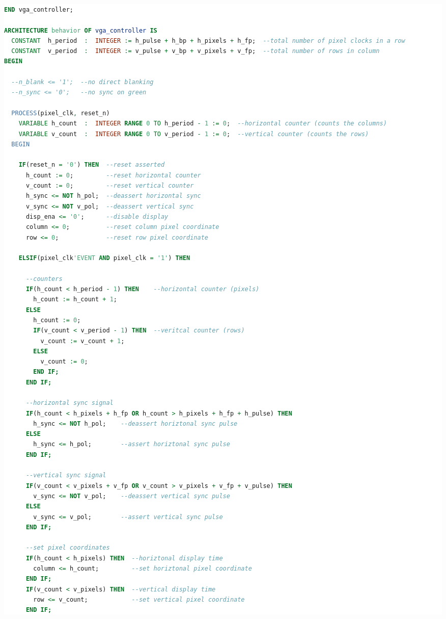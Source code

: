 ```vhdl
END vga_controller;

ARCHITECTURE behavior OF vga_controller IS
  CONSTANT  h_period  :  INTEGER := h_pulse + h_bp + h_pixels + h_fp;  --total number of pixel clocks in a row
  CONSTANT  v_period  :  INTEGER := v_pulse + v_bp + v_pixels + v_fp;  --total number of rows in column
BEGIN

  --n_blank <= '1';  --no direct blanking
  --n_sync <= '0';   --no sync on green
  
  PROCESS(pixel_clk, reset_n)
    VARIABLE h_count  :  INTEGER RANGE 0 TO h_period - 1 := 0;  --horizontal counter (counts the columns)
    VARIABLE v_count  :  INTEGER RANGE 0 TO v_period - 1 := 0;  --vertical counter (counts the rows)
  BEGIN
  
    IF(reset_n = '0') THEN  --reset asserted
      h_count := 0;         --reset horizontal counter
      v_count := 0;         --reset vertical counter
      h_sync <= NOT h_pol;  --deassert horizontal sync
      v_sync <= NOT v_pol;  --deassert vertical sync
      disp_ena <= '0';      --disable display
      column <= 0;          --reset column pixel coordinate
      row <= 0;             --reset row pixel coordinate
      
    ELSIF(pixel_clk'EVENT AND pixel_clk = '1') THEN

      --counters
      IF(h_count < h_period - 1) THEN    --horizontal counter (pixels)
        h_count := h_count + 1;
      ELSE
        h_count := 0;
        IF(v_count < v_period - 1) THEN  --veritcal counter (rows)
          v_count := v_count + 1;
        ELSE
          v_count := 0;
        END IF;
      END IF;

      --horizontal sync signal
      IF(h_count < h_pixels + h_fp OR h_count > h_pixels + h_fp + h_pulse) THEN
        h_sync <= NOT h_pol;    --deassert horiztonal sync pulse
      ELSE
        h_sync <= h_pol;        --assert horiztonal sync pulse
      END IF;
      
      --vertical sync signal
      IF(v_count < v_pixels + v_fp OR v_count > v_pixels + v_fp + v_pulse) THEN
        v_sync <= NOT v_pol;    --deassert vertical sync pulse
      ELSE
        v_sync <= v_pol;        --assert vertical sync pulse
      END IF;
      
      --set pixel coordinates
      IF(h_count < h_pixels) THEN  --horiztonal display time
        column <= h_count;         --set horiztonal pixel coordinate
      END IF;
      IF(v_count < v_pixels) THEN  --vertical display time
        row <= v_count;            --set vertical pixel coordinate
      END IF;
```